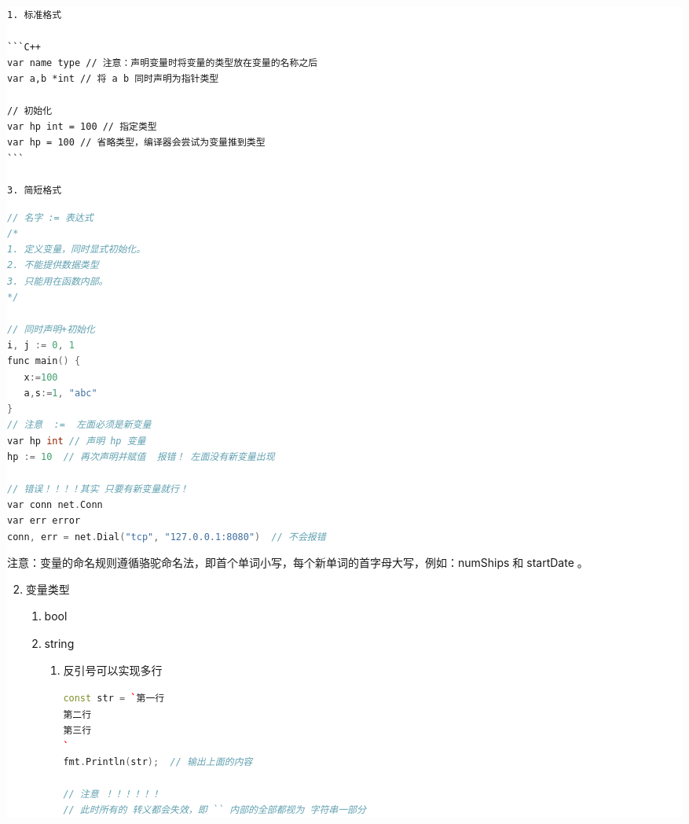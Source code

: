     1. 标准格式
        
    ```C++
    var name type // 注意：声明变量时将变量的类型放在变量的名称之后
    var a,b *int // 将 a b 同时声明为指针类型
    
    // 初始化
    var hp int = 100 // 指定类型
    var hp = 100 // 省略类型，编译器会尝试为变量推到类型
    ```
    
    3. 简短格式
        

```C++
// 名字 := 表达式
/*
1. 定义变量，同时显式初始化。
2. 不能提供数据类型
3. 只能用在函数内部。
*/

// 同时声明+初始化
i, j := 0, 1
func main() {
   x:=100
   a,s:=1, "abc"
}
// 注意  :=  左面必须是新变量
var hp int // 声明 hp 变量
hp := 10  // 再次声明并赋值  报错！ 左面没有新变量出现

// 错误！！！！其实 只要有新变量就行！
var conn net.Conn
var err error
conn, err = net.Dial("tcp", "127.0.0.1:8080")  // 不会报错
```

注意：变量的命名规则遵循骆驼命名法，即首个单词小写，每个新单词的首字母大写，例如：numShips 和 startDate 。

2. 变量类型
    
    1. bool
        
    2. string
        
        1. 反引号可以实现多行
            
            ```C++
            const str = `第一行
            第二行
            第三行
            ` 
            fmt.Println(str);  // 输出上面的内容
            
            // 注意 ！！！！！！
            // 此时所有的 转义都会失效，即 `` 内部的全部都视为 字符串一部分
            ```
            